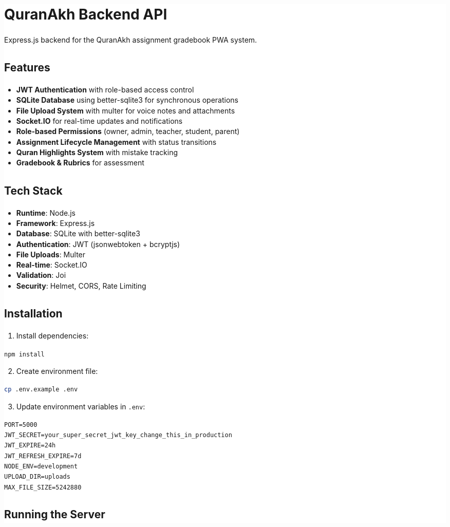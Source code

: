 # QuranAkh Backend API

Express.js backend for the QuranAkh assignment gradebook PWA system.

## Features

- **JWT Authentication** with role-based access control
- **SQLite Database** using better-sqlite3 for synchronous operations
- **File Upload System** with multer for voice notes and attachments
- **Socket.IO** for real-time updates and notifications
- **Role-based Permissions** (owner, admin, teacher, student, parent)
- **Assignment Lifecycle Management** with status transitions
- **Quran Highlights System** with mistake tracking
- **Gradebook & Rubrics** for assessment

## Tech Stack

- **Runtime**: Node.js
- **Framework**: Express.js
- **Database**: SQLite with better-sqlite3
- **Authentication**: JWT (jsonwebtoken + bcryptjs)
- **File Uploads**: Multer
- **Real-time**: Socket.IO
- **Validation**: Joi
- **Security**: Helmet, CORS, Rate Limiting

## Installation

1. Install dependencies:
```bash
npm install
```

2. Create environment file:
```bash
cp .env.example .env
```

3. Update environment variables in `.env`:
```env
PORT=5000
JWT_SECRET=your_super_secret_jwt_key_change_this_in_production
JWT_EXPIRE=24h
JWT_REFRESH_EXPIRE=7d
NODE_ENV=development
UPLOAD_DIR=uploads
MAX_FILE_SIZE=5242880
```

## Running the Server
